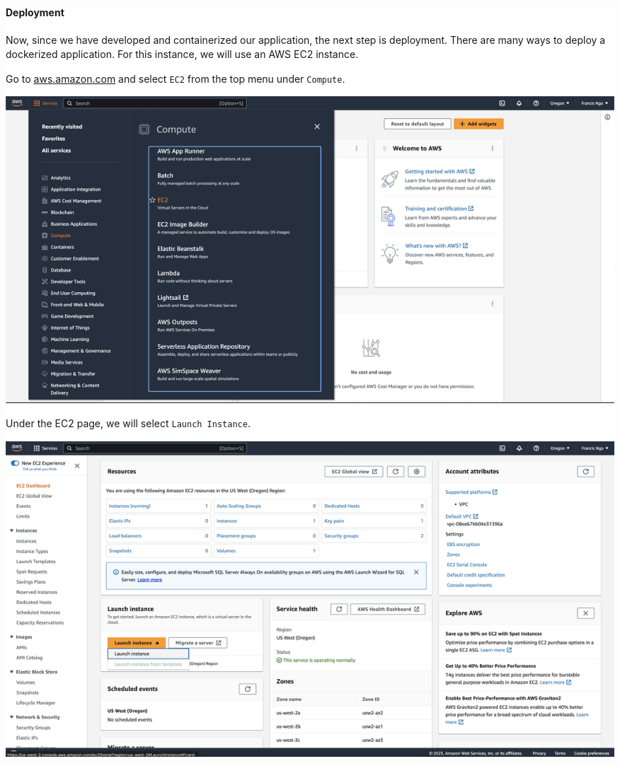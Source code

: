 #### Deployment

Now, since we have developed and containerized our application, the next step is deployment. There are many ways to deploy a dockerized application. For this instance, we will use an AWS EC2 instance. 

Go to [aws.amazon.com](https://aws.amazon.com) and select `EC2` from the top menu under `Compute`.

<img src="/assets/img/aws-site.jpg" alt="aws-site">

Under the EC2 page, we will select `Launch Instance`. 

<img src="/assets/img/launch-instance.jpg" alt="launch-instance">
